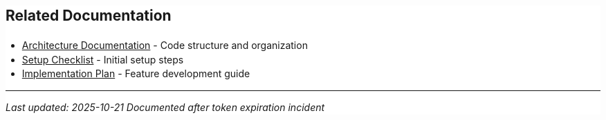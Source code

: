 
## Related Documentation

- [Architecture Documentation](./ARCHITECTURE.md) - Code structure and organization
- [Setup Checklist](./SETUP_CHECKLIST.md) - Initial setup steps
- [Implementation Plan](./IMPLEMENTATION_PLAN.md) - Feature development guide

---

*Last updated: 2025-10-21*
*Documented after token expiration incident*
